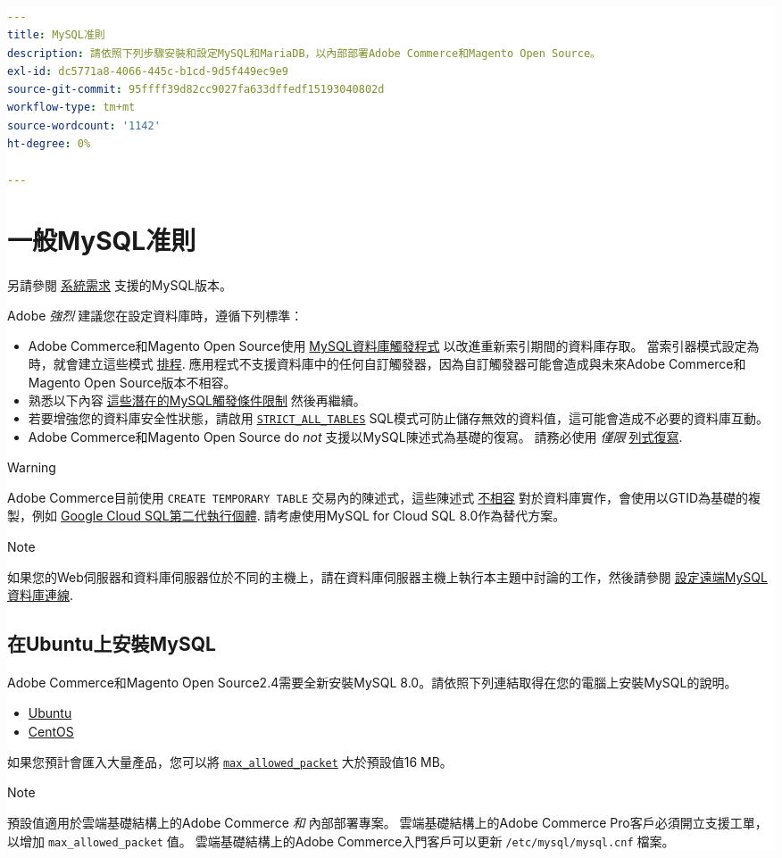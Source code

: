 ```yaml
---
title: MySQL准則
description: 請依照下列步驟安裝和設定MySQL和MariaDB，以內部部署Adobe Commerce和Magento Open Source。
exl-id: dc5771a8-4066-445c-b1cd-9d5f449ec9e9
source-git-commit: 95ffff39d82cc9027fa633dffedf15193040802d
workflow-type: tm+mt
source-wordcount: '1142'
ht-degree: 0%

---
```


# 一般MySQL准則

另請參閱 [系統需求](../../system-requirements.md) 支援的MySQL版本。

Adobe _強烈_ 建議您在設定資料庫時，遵循下列標準：

* Adobe Commerce和Magento Open Source使用 [MySQL資料庫觸發程式](https://dev.mysql.com/doc/refman/8.0/en/triggers.html) 以改進重新索引期間的資料庫存取。 當索引器模式設定為時，就會建立這些模式 [排程](../../../configuration/cli/manage-indexers.md#configure-indexers). 應用程式不支援資料庫中的任何自訂觸發器，因為自訂觸發器可能會造成與未來Adobe Commerce和Magento Open Source版本不相容。
* 熟悉以下內容 [這些潛在的MySQL觸發條件限制](https://dev.mysql.com/doc/mysql-reslimits-excerpt/8.0/en/stored-program-restrictions.html) 然後再繼續。
* 若要增強您的資料庫安全性狀態，請啟用 [`STRICT_ALL_TABLES`](https://dev.mysql.com/doc/refman/5.7/en/sql-mode.html#sqlmode_strict_all_tables) SQL模式可防止儲存無效的資料值，這可能會造成不必要的資料庫互動。
* Adobe Commerce和Magento Open Source do _not_ 支援以MySQL陳述式為基礎的復寫。 請務必使用 _僅限_ [列式復寫](https://dev.mysql.com/doc/refman/8.0/en/replication-formats.html).

>[!WARNING]
>
>Adobe Commerce目前使用 `CREATE TEMPORARY TABLE` 交易內的陳述式，這些陳述式 [不相容](https://dev.mysql.com/doc/refman/5.7/en/replication-gtids-restrictions.html) 對於資料庫實作，會使用以GTID為基礎的複製，例如 [Google Cloud SQL第二代執行個體](https://cloud.google.com/sql/docs/features#differences). 請考慮使用MySQL for Cloud SQL 8.0作為替代方案。

>[!NOTE]
>
>如果您的Web伺服器和資料庫伺服器位於不同的主機上，請在資料庫伺服器主機上執行本主題中討論的工作，然後請參閱 [設定遠端MySQL資料庫連線](mysql-remote.md).

## 在Ubuntu上安裝MySQL

Adobe Commerce和Magento Open Source2.4需要全新安裝MySQL 8.0。請依照下列連結取得在您的電腦上安裝MySQL的說明。

* [Ubuntu](https://ubuntu.com/server/docs/databases-mysql)
* [CentOS](https://dev.mysql.com/doc/refman/8.0/en/linux-installation-yum-repo.html)

如果您預計會匯入大量產品，您可以將 [`max_allowed_packet`](https://dev.mysql.com/doc/refman/5.6/en/program-variables.html) 大於預設值16 MB。

>[!NOTE]
>
>預設值適用於雲端基礎結構上的Adobe Commerce _和_ 內部部署專案。 雲端基礎結構上的Adobe Commerce Pro客戶必須開立支援工單，以增加 `max_allowed_packet` 值。 雲端基礎結構上的Adobe Commerce入門客戶可以更新 `/etc/mysql/mysql.cnf` 檔案。
